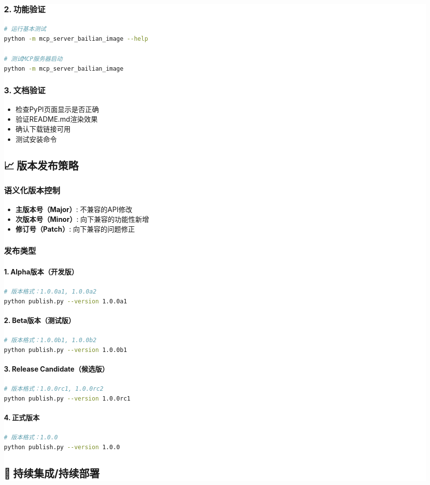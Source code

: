 ### 2. 功能验证

```bash
# 运行基本测试
python -m mcp_server_bailian_image --help

# 测试MCP服务器启动
python -m mcp_server_bailian_image
```

### 3. 文档验证

- 检查PyPI页面显示是否正确
- 验证README.md渲染效果
- 确认下载链接可用
- 测试安装命令

## 📈 版本发布策略

### 语义化版本控制

- **主版本号（Major）**: 不兼容的API修改
- **次版本号（Minor）**: 向下兼容的功能性新增
- **修订号（Patch）**: 向下兼容的问题修正

### 发布类型

#### 1. Alpha版本（开发版）
```bash
# 版本格式：1.0.0a1, 1.0.0a2
python publish.py --version 1.0.0a1
```

#### 2. Beta版本（测试版）
```bash
# 版本格式：1.0.0b1, 1.0.0b2
python publish.py --version 1.0.0b1
```

#### 3. Release Candidate（候选版）
```bash
# 版本格式：1.0.0rc1, 1.0.0rc2
python publish.py --version 1.0.0rc1
```

#### 4. 正式版本
```bash
# 版本格式：1.0.0
python publish.py --version 1.0.0
```

## 🔄 持续集成/持续部署
